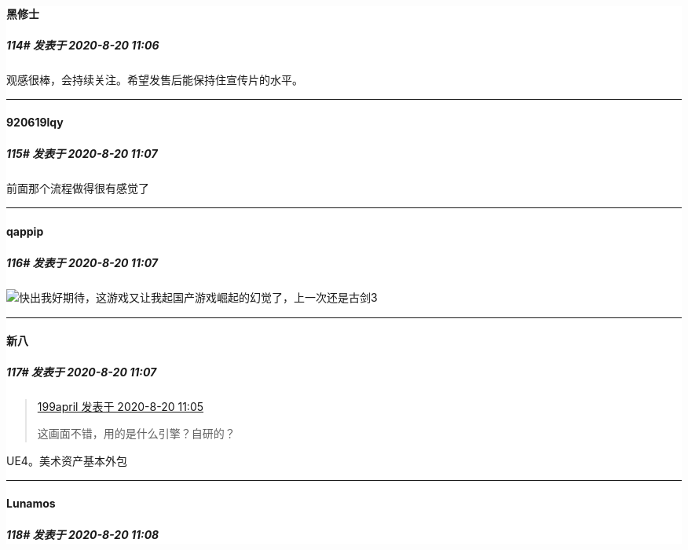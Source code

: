 ####  黑修士  
##### 114#       发表于 2020-8-20 11:06




观感很棒，会持续关注。希望发售后能保持住宣传片的水平。







*****

####  920619lqy  
##### 115#       发表于 2020-8-20 11:07




前面那个流程做得很有感觉了







*****

####  qappip  
##### 116#       发表于 2020-8-20 11:07



<img src="https://static.saraba1st.com/image/smiley/face2017/018.png" referrerpolicy="no-referrer">快出我好期待，这游戏又让我起国产游戏崛起的幻觉了，上一次还是古剑3







*****

####  新八  
##### 117#       发表于 2020-8-20 11:07



<blockquote><a href="httphttps://bbs.saraba1st.com/2b/forum.php?mod=redirect&amp;goto=findpost&amp;pid=48493317&amp;ptid=1955542" target="_blank">199april 发表于 2020-8-20 11:05</a>

这画面不错，用的是什么引擎？自研的？</blockquote>
UE4。美术资产基本外包







*****

####  Lunamos  
##### 118#       发表于 2020-8-20 11:08
